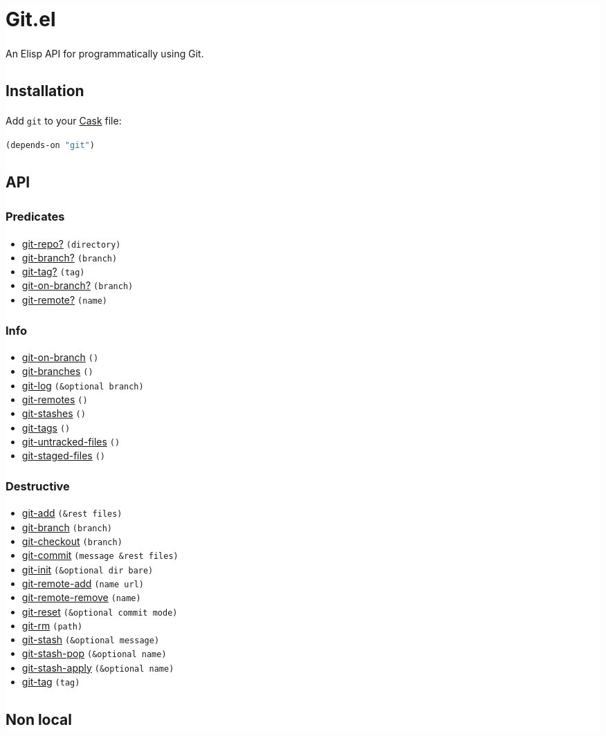 # Git.el

An Elisp API for programmatically using Git.

## Installation

Add `git` to your [Cask](https://github.com/cask/cask) file:

```lisp
(depends-on "git")
```

## API

### Predicates

* [git-repo?](#git-repo-directory) `(directory)`
* [git-branch?](#git-branch-branch) `(branch)`
* [git-tag?](#git-tag-tag) `(tag)`
* [git-on-branch?](#git-on-branch-branch) `(branch)`
* [git-remote?](#git-remote-name) `(name)`

### Info

* [git-on-branch](#git-on-branch-) `()`
* [git-branches](#git-branches-) `()`
* [git-log](#git-log-optional-branch) `(&optional branch)`
* [git-remotes](#git-remotes-) `()`
* [git-stashes](#git-stashes-) `()`
* [git-tags](#git-tags-) `()`
* [git-untracked-files](#git-untracked-files-) `()`
* [git-staged-files](#git-staged-files-) `()`

### Destructive

* [git-add](#git-add-rest-files) `(&rest files)`
* [git-branch](#git-branch-branch) `(branch)`
* [git-checkout](#git-checkout-branch) `(branch)`
* [git-commit](#git-commit-message-rest-files) `(message &rest files)`
* [git-init](#git-init-optional-dir-bare) `(&optional dir bare)`
* [git-remote-add](#git-remote-add-name-url) `(name url)`
* [git-remote-remove](#git-remote-remove-name) `(name)`
* [git-reset](#git-reset-optional-commit-mode) `(&optional commit mode)`
* [git-rm](#git-rm-path) `(path)`
* [git-stash](#git-stash-optional-message) `(&optional message)`
* [git-stash-pop](#git-stash-pop-optional-name) `(&optional name)`
* [git-stash-apply](#git-stash-apply-optional-name) `(&optional name)`
* [git-tag](#git-tag-tag) `(tag)`

## Non local

